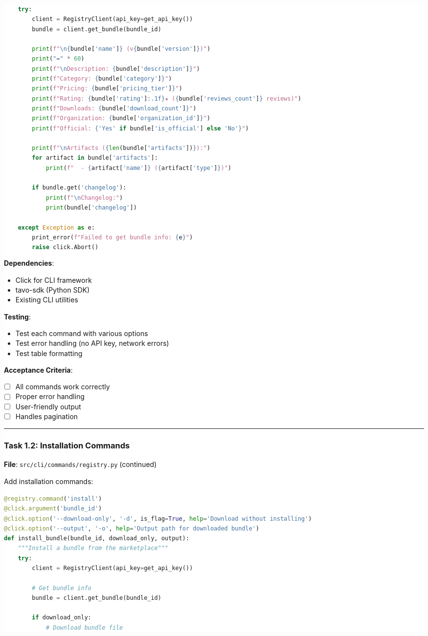 ```python
    try:
        client = RegistryClient(api_key=get_api_key())
        bundle = client.get_bundle(bundle_id)
        
        print(f"\n{bundle['name']} (v{bundle['version']})")
        print("=" * 60)
        print(f"\nDescription: {bundle['description']}")
        print(f"Category: {bundle['category']}")
        print(f"Pricing: {bundle['pricing_tier']}")
        print(f"Rating: {bundle['rating']:.1f}★ ({bundle['reviews_count']} reviews)")
        print(f"Downloads: {bundle['download_count']}")
        print(f"Organization: {bundle['organization_id']}")
        print(f"Official: {'Yes' if bundle['is_official'] else 'No'}")
        
        print(f"\nArtifacts ({len(bundle['artifacts'])}):")
        for artifact in bundle['artifacts']:
            print(f"  - {artifact['name']} ({artifact['type']})")
        
        if bundle.get('changelog'):
            print(f"\nChangelog:")
            print(bundle['changelog'])
        
    except Exception as e:
        print_error(f"Failed to get bundle info: {e}")
        raise click.Abort()
```

**Dependencies**:
- Click for CLI framework
- tavo-sdk (Python SDK)
- Existing CLI utilities

**Testing**:
- Test each command with various options
- Test error handling (no API key, network errors)
- Test table formatting

**Acceptance Criteria**:
- [ ] All commands work correctly
- [ ] Proper error handling
- [ ] User-friendly output
- [ ] Handles pagination

---

### Task 1.2: Installation Commands
**File**: `src/cli/commands/registry.py` (continued)

Add installation commands:

```python
@registry.command('install')
@click.argument('bundle_id')
@click.option('--download-only', '-d', is_flag=True, help='Download without installing')
@click.option('--output', '-o', help='Output path for downloaded bundle')
def install_bundle(bundle_id, download_only, output):
    """Install a bundle from the marketplace"""
    try:
        client = RegistryClient(api_key=get_api_key())
        
        # Get bundle info
        bundle = client.get_bundle(bundle_id)
        
        if download_only:
            # Download bundle file
```